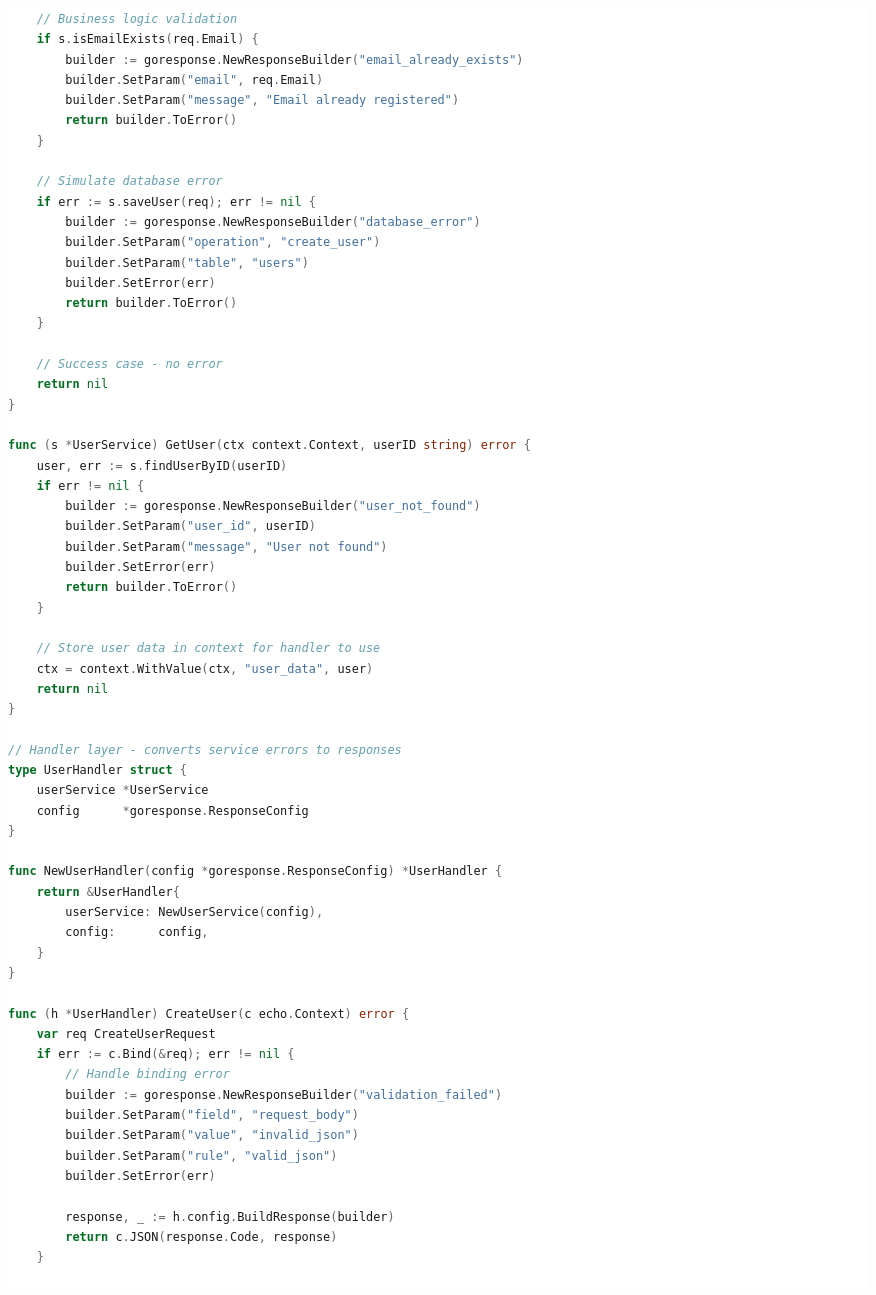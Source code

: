 ```go
    // Business logic validation
    if s.isEmailExists(req.Email) {
        builder := goresponse.NewResponseBuilder("email_already_exists")
        builder.SetParam("email", req.Email)
        builder.SetParam("message", "Email already registered")
        return builder.ToError()
    }
    
    // Simulate database error
    if err := s.saveUser(req); err != nil {
        builder := goresponse.NewResponseBuilder("database_error")
        builder.SetParam("operation", "create_user")
        builder.SetParam("table", "users")
        builder.SetError(err)
        return builder.ToError()
    }
    
    // Success case - no error
    return nil
}

func (s *UserService) GetUser(ctx context.Context, userID string) error {
    user, err := s.findUserByID(userID)
    if err != nil {
        builder := goresponse.NewResponseBuilder("user_not_found")
        builder.SetParam("user_id", userID)
        builder.SetParam("message", "User not found")
        builder.SetError(err)
        return builder.ToError()
    }
    
    // Store user data in context for handler to use
    ctx = context.WithValue(ctx, "user_data", user)
    return nil
}

// Handler layer - converts service errors to responses
type UserHandler struct {
    userService *UserService
    config      *goresponse.ResponseConfig
}

func NewUserHandler(config *goresponse.ResponseConfig) *UserHandler {
    return &UserHandler{
        userService: NewUserService(config),
        config:      config,
    }
}

func (h *UserHandler) CreateUser(c echo.Context) error {
    var req CreateUserRequest
    if err := c.Bind(&req); err != nil {
        // Handle binding error
        builder := goresponse.NewResponseBuilder("validation_failed")
        builder.SetParam("field", "request_body")
        builder.SetParam("value", "invalid_json")
        builder.SetParam("rule", "valid_json")
        builder.SetError(err)
        
        response, _ := h.config.BuildResponse(builder)
        return c.JSON(response.Code, response)
    }
    
```